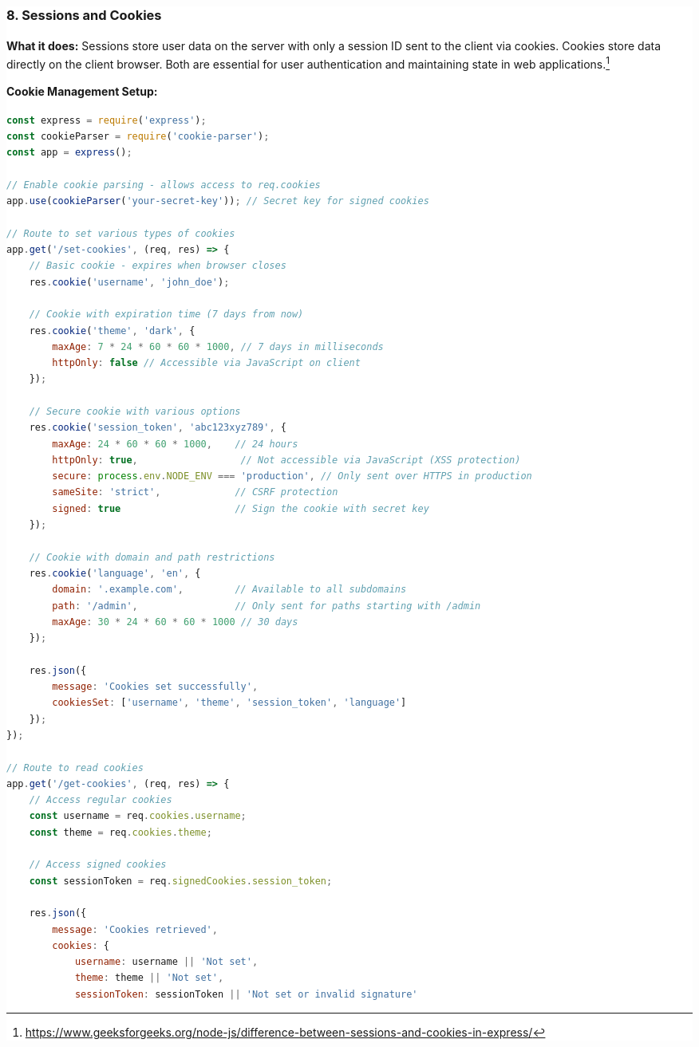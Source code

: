 
### **8. Sessions and Cookies**

**What it does:** Sessions store user data on the server with only a session ID sent to the client via cookies. Cookies store data directly on the client browser. Both are essential for user authentication and maintaining state in web applications.[^11]

**Cookie Management Setup:**

```javascript
const express = require('express');
const cookieParser = require('cookie-parser');
const app = express();

// Enable cookie parsing - allows access to req.cookies
app.use(cookieParser('your-secret-key')); // Secret key for signed cookies

// Route to set various types of cookies
app.get('/set-cookies', (req, res) => {
    // Basic cookie - expires when browser closes
    res.cookie('username', 'john_doe');
    
    // Cookie with expiration time (7 days from now)
    res.cookie('theme', 'dark', {
        maxAge: 7 * 24 * 60 * 60 * 1000, // 7 days in milliseconds
        httpOnly: false // Accessible via JavaScript on client
    });
    
    // Secure cookie with various options
    res.cookie('session_token', 'abc123xyz789', {
        maxAge: 24 * 60 * 60 * 1000,    // 24 hours
        httpOnly: true,                  // Not accessible via JavaScript (XSS protection)
        secure: process.env.NODE_ENV === 'production', // Only sent over HTTPS in production
        sameSite: 'strict',             // CSRF protection
        signed: true                    // Sign the cookie with secret key
    });
    
    // Cookie with domain and path restrictions
    res.cookie('language', 'en', {
        domain: '.example.com',         // Available to all subdomains
        path: '/admin',                 // Only sent for paths starting with /admin
        maxAge: 30 * 24 * 60 * 60 * 1000 // 30 days
    });
    
    res.json({ 
        message: 'Cookies set successfully',
        cookiesSet: ['username', 'theme', 'session_token', 'language']
    });
});

// Route to read cookies
app.get('/get-cookies', (req, res) => {
    // Access regular cookies
    const username = req.cookies.username;
    const theme = req.cookies.theme;
    
    // Access signed cookies
    const sessionToken = req.signedCookies.session_token;
    
    res.json({
        message: 'Cookies retrieved',
        cookies: {
            username: username || 'Not set',
            theme: theme || 'Not set',
            sessionToken: sessionToken || 'Not set or invalid signature'
```

[^1]: https://www.youtube.com/watch?v=fBzm9zja2Y8
[^2]: https://www.geeksforgeeks.org/node-js/middleware-in-express-js/
[^3]: https://www.geeksforgeeks.org/node-js/unique-features-of-express-js/
[^4]: https://expressjs.com/en/guide/using-template-engines.html
[^5]: https://www.ghazikhan.in/blog/expressjs-crash-course-build-restful-api-middleware
[^6]: https://expressjs.com/en/guide/routing.html
[^7]: https://expressjs.com/en/guide/using-middleware.html
[^8]: https://expressjs.com/en/guide/error-handling.html
[^9]: https://attacomsian.com/blog/express-file-upload-multer
[^10]: https://www.digitalocean.com/community/tutorials/how-to-handle-form-inputs-efficiently-with-express-validator-in-express-js
[^11]: https://www.geeksforgeeks.org/node-js/difference-between-sessions-and-cookies-in-express/
[^12]: https://betterstack.com/community/guides/logging/how-to-install-setup-and-use-winston-and-morgan-to-log-node-js-applications/
[^13]: https://kinsta.com/blog/node-js-clustering/
[^14]: https://github.com/mfaisalkhatri/SuperTest_poc
[^15]: https://expressjs.com/en/advanced/best-practice-performance.html
[^16]: https://dev.to/michaelikoko/implementing-jwt-authentication-with-express-mongodb-and-passportjs-3fl7
[^17]: https://escape.tech/blog/how-to-secure-express-js-api/
[^18]: https://dev.to/tristankalos/expressjs-security-best-practices-1ja0
[^19]: https://stackoverflow.com/questions/36202618/how-to-upload-file-using-multer-or-body-parser
[^20]: https://www.linkedin.com/pulse/avoid-vulnerabilities-best-practices-input-sanitization-srikanth-r-x6cac